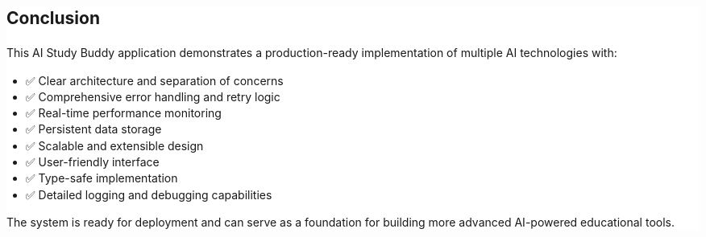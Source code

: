 ## Conclusion

This AI Study Buddy application demonstrates a production-ready implementation of multiple AI technologies with:

- ✅ Clear architecture and separation of concerns
- ✅ Comprehensive error handling and retry logic
- ✅ Real-time performance monitoring
- ✅ Persistent data storage
- ✅ Scalable and extensible design
- ✅ User-friendly interface
- ✅ Type-safe implementation
- ✅ Detailed logging and debugging capabilities

The system is ready for deployment and can serve as a foundation for building more advanced AI-powered educational tools.